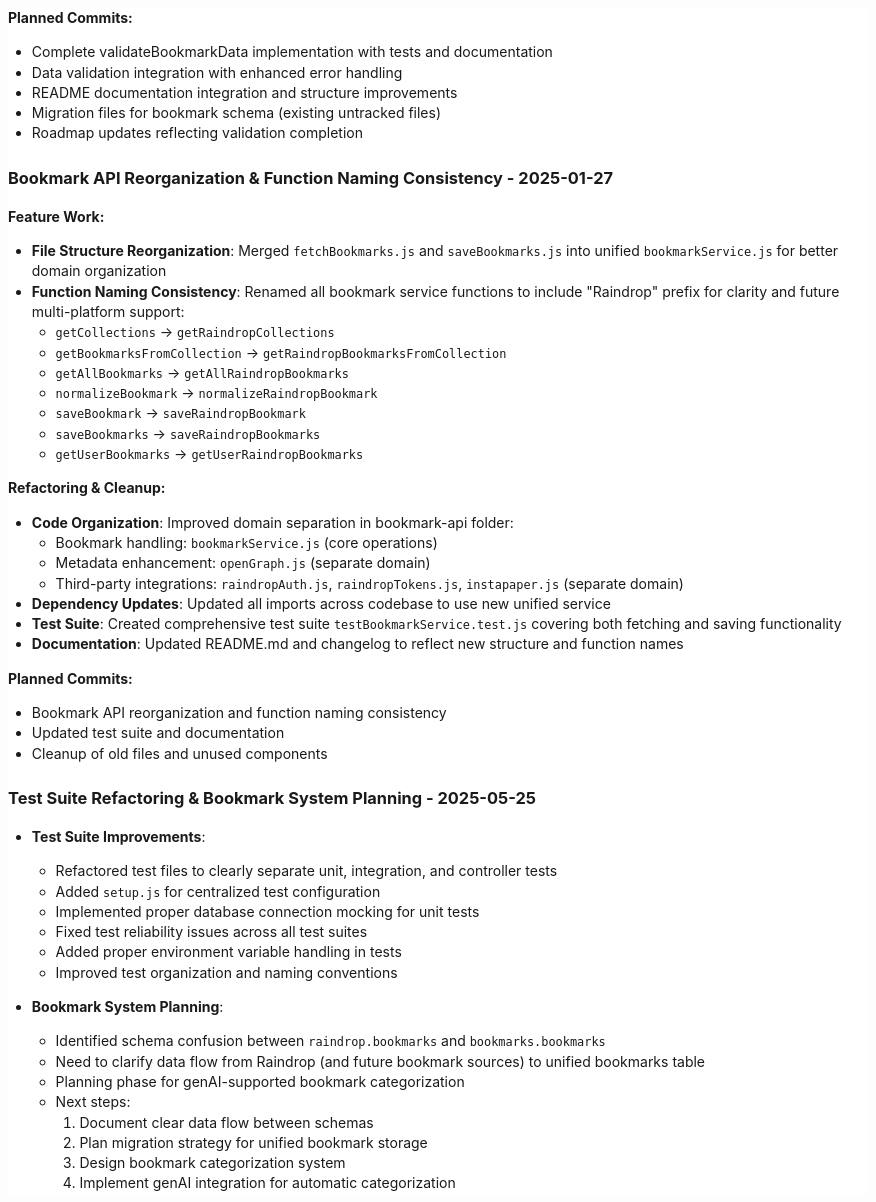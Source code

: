 **Planned Commits:**
- Complete validateBookmarkData implementation with tests and documentation
- Data validation integration with enhanced error handling
- README documentation integration and structure improvements
- Migration files for bookmark schema (existing untracked files)
- Roadmap updates reflecting validation completion

### Bookmark API Reorganization & Function Naming Consistency - 2025-01-27

**Feature Work:**
- **File Structure Reorganization**: Merged `fetchBookmarks.js` and `saveBookmarks.js` into unified `bookmarkService.js` for better domain organization
- **Function Naming Consistency**: Renamed all bookmark service functions to include "Raindrop" prefix for clarity and future multi-platform support:
  - `getCollections` → `getRaindropCollections`
  - `getBookmarksFromCollection` → `getRaindropBookmarksFromCollection`
  - `getAllBookmarks` → `getAllRaindropBookmarks`
  - `normalizeBookmark` → `normalizeRaindropBookmark`
  - `saveBookmark` → `saveRaindropBookmark`
  - `saveBookmarks` → `saveRaindropBookmarks`
  - `getUserBookmarks` → `getUserRaindropBookmarks`

**Refactoring & Cleanup:**
- **Code Organization**: Improved domain separation in bookmark-api folder:
  - Bookmark handling: `bookmarkService.js` (core operations)
  - Metadata enhancement: `openGraph.js` (separate domain)
  - Third-party integrations: `raindropAuth.js`, `raindropTokens.js`, `instapaper.js` (separate domain)
- **Dependency Updates**: Updated all imports across codebase to use new unified service
- **Test Suite**: Created comprehensive test suite `testBookmarkService.test.js` covering both fetching and saving functionality
- **Documentation**: Updated README.md and changelog to reflect new structure and function names

**Planned Commits:**
- Bookmark API reorganization and function naming consistency
- Updated test suite and documentation
- Cleanup of old files and unused components

### Test Suite Refactoring & Bookmark System Planning - 2025-05-25
- **Test Suite Improvements**:
  - Refactored test files to clearly separate unit, integration, and controller tests
  - Added `setup.js` for centralized test configuration
  - Implemented proper database connection mocking for unit tests
  - Fixed test reliability issues across all test suites
  - Added proper environment variable handling in tests
  - Improved test organization and naming conventions

- **Bookmark System Planning**:
  - Identified schema confusion between `raindrop.bookmarks` and `bookmarks.bookmarks`
  - Need to clarify data flow from Raindrop (and future bookmark sources) to unified bookmarks table
  - Planning phase for genAI-supported bookmark categorization
  - Next steps:
    1. Document clear data flow between schemas
    2. Plan migration strategy for unified bookmark storage
    3. Design bookmark categorization system
    4. Implement genAI integration for automatic categorization
